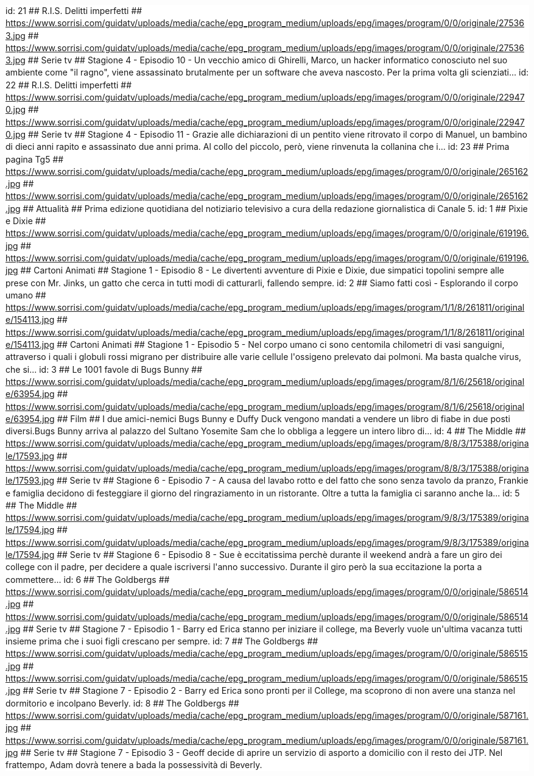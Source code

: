 id: 21 ## R.I.S. Delitti imperfetti ## https://www.sorrisi.com/guidatv/uploads/media/cache/epg_program_medium/uploads/epg/images/program/0/0/originale/275363.jpg ## https://www.sorrisi.com/guidatv/uploads/media/cache/epg_program_medium/uploads/epg/images/program/0/0/originale/275363.jpg ## Serie tv ## Stagione 4 - Episodio 10 - Un vecchio amico di Ghirelli, Marco, un hacker informatico conosciuto nel suo ambiente come "il ragno", viene assassinato brutalmente per un software che aveva nascosto. Per la prima volta gli scienziati...
id: 22 ## R.I.S. Delitti imperfetti ## https://www.sorrisi.com/guidatv/uploads/media/cache/epg_program_medium/uploads/epg/images/program/0/0/originale/229470.jpg ## https://www.sorrisi.com/guidatv/uploads/media/cache/epg_program_medium/uploads/epg/images/program/0/0/originale/229470.jpg ## Serie tv ## Stagione 4 - Episodio 11 - Grazie alle dichiarazioni di un pentito viene ritrovato il corpo di Manuel, un bambino di dieci anni rapito e assassinato due anni prima. Al collo del piccolo, però, viene rinvenuta la collanina che i...
id: 23 ## Prima pagina Tg5 ## https://www.sorrisi.com/guidatv/uploads/media/cache/epg_program_medium/uploads/epg/images/program/0/0/originale/265162.jpg ## https://www.sorrisi.com/guidatv/uploads/media/cache/epg_program_medium/uploads/epg/images/program/0/0/originale/265162.jpg ## Attualità ## Prima edizione quotidiana del notiziario televisivo a cura della redazione giornalistica di Canale 5.
id: 1 ## Pixie e Dixie ## https://www.sorrisi.com/guidatv/uploads/media/cache/epg_program_medium/uploads/epg/images/program/0/0/originale/619196.jpg ## https://www.sorrisi.com/guidatv/uploads/media/cache/epg_program_medium/uploads/epg/images/program/0/0/originale/619196.jpg ## Cartoni Animati ## Stagione 1 - Episodio 8 - Le divertenti avventure di Pixie e Dixie, due simpatici topolini sempre alle prese con Mr. Jinks, un gatto che cerca in tutti modi di catturarli, fallendo sempre.
id: 2 ## Siamo fatti così - Esplorando il corpo umano ## https://www.sorrisi.com/guidatv/uploads/media/cache/epg_program_medium/uploads/epg/images/program/1/1/8/261811/originale/154113.jpg ## https://www.sorrisi.com/guidatv/uploads/media/cache/epg_program_medium/uploads/epg/images/program/1/1/8/261811/originale/154113.jpg ## Cartoni Animati ## Stagione 1 - Episodio 5 - Nel corpo umano ci sono centomila chilometri di vasi sanguigni, attraverso i quali i globuli rossi migrano per distribuire alle varie cellule l'ossigeno prelevato dai polmoni. Ma basta qualche virus, che si...
id: 3 ## Le 1001 favole di Bugs Bunny ## https://www.sorrisi.com/guidatv/uploads/media/cache/epg_program_medium/uploads/epg/images/program/8/1/6/25618/originale/63954.jpg ## https://www.sorrisi.com/guidatv/uploads/media/cache/epg_program_medium/uploads/epg/images/program/8/1/6/25618/originale/63954.jpg ## Film ## I due amici-nemici Bugs Bunny e Duffy Duck vengono mandati a vendere un libro di fiabe in due posti diversi.Bugs Bunny arriva al palazzo del Sultano Yosemite Sam che lo obbliga a leggere un intero libro di...
id: 4 ## The Middle ## https://www.sorrisi.com/guidatv/uploads/media/cache/epg_program_medium/uploads/epg/images/program/8/8/3/175388/originale/17593.jpg ## https://www.sorrisi.com/guidatv/uploads/media/cache/epg_program_medium/uploads/epg/images/program/8/8/3/175388/originale/17593.jpg ## Serie tv ## Stagione 6 - Episodio 7 - A causa del lavabo rotto e del fatto che sono senza tavolo da pranzo, Frankie e famiglia decidono di festeggiare il giorno del ringraziamento in un ristorante. Oltre a tutta la famiglia ci saranno anche la...
id: 5 ## The Middle ## https://www.sorrisi.com/guidatv/uploads/media/cache/epg_program_medium/uploads/epg/images/program/9/8/3/175389/originale/17594.jpg ## https://www.sorrisi.com/guidatv/uploads/media/cache/epg_program_medium/uploads/epg/images/program/9/8/3/175389/originale/17594.jpg ## Serie tv ## Stagione 6 - Episodio 8 - Sue è eccitatissima perchè durante il weekend andrà a fare un giro dei college con il padre, per decidere a quale iscriversi l'anno successivo. Durante il giro però la sua eccitazione la porta a commettere...
id: 6 ## The Goldbergs ## https://www.sorrisi.com/guidatv/uploads/media/cache/epg_program_medium/uploads/epg/images/program/0/0/originale/586514.jpg ## https://www.sorrisi.com/guidatv/uploads/media/cache/epg_program_medium/uploads/epg/images/program/0/0/originale/586514.jpg ## Serie tv ## Stagione 7 - Episodio 1 - Barry ed Erica stanno per iniziare il college, ma Beverly vuole un'ultima vacanza tutti insieme prima che i suoi figli crescano per sempre.
id: 7 ## The Goldbergs ## https://www.sorrisi.com/guidatv/uploads/media/cache/epg_program_medium/uploads/epg/images/program/0/0/originale/586515.jpg ## https://www.sorrisi.com/guidatv/uploads/media/cache/epg_program_medium/uploads/epg/images/program/0/0/originale/586515.jpg ## Serie tv ## Stagione 7 - Episodio 2 - Barry ed Erica sono pronti per il College, ma scoprono di non avere una stanza nel dormitorio e incolpano Beverly.
id: 8 ## The Goldbergs ## https://www.sorrisi.com/guidatv/uploads/media/cache/epg_program_medium/uploads/epg/images/program/0/0/originale/587161.jpg ## https://www.sorrisi.com/guidatv/uploads/media/cache/epg_program_medium/uploads/epg/images/program/0/0/originale/587161.jpg ## Serie tv ## Stagione 7 - Episodio 3 - Geoff decide di aprire un servizio di asporto a domicilio con il resto dei JTP. Nel frattempo, Adam dovrà tenere a bada la possessività di Beverly.